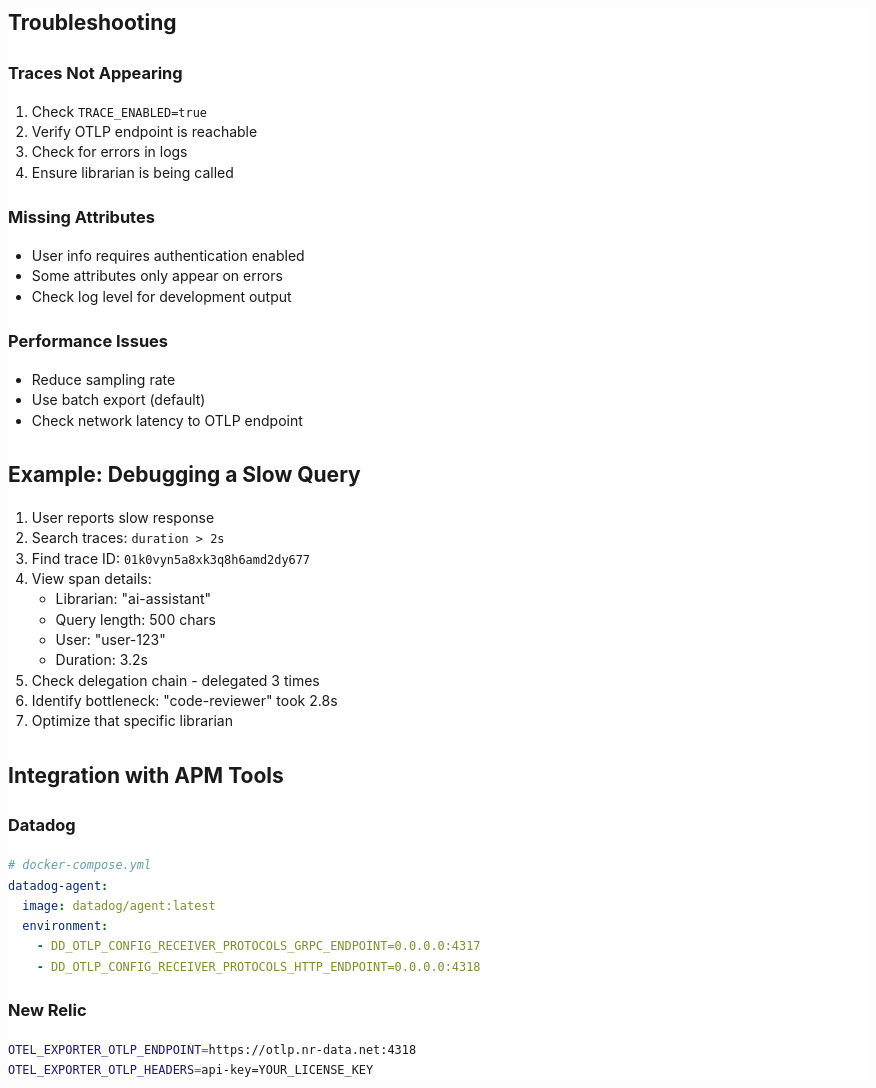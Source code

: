 ## Troubleshooting

### Traces Not Appearing

1. Check `TRACE_ENABLED=true`
2. Verify OTLP endpoint is reachable
3. Check for errors in logs
4. Ensure librarian is being called

### Missing Attributes

- User info requires authentication enabled
- Some attributes only appear on errors
- Check log level for development output

### Performance Issues

- Reduce sampling rate
- Use batch export (default)
- Check network latency to OTLP endpoint

## Example: Debugging a Slow Query

1. User reports slow response
2. Search traces: `duration > 2s`
3. Find trace ID: `01k0vyn5a8xk3q8h6amd2dy677`
4. View span details:
   - Librarian: "ai-assistant"
   - Query length: 500 chars
   - User: "user-123"
   - Duration: 3.2s
5. Check delegation chain - delegated 3 times
6. Identify bottleneck: "code-reviewer" took 2.8s
7. Optimize that specific librarian

## Integration with APM Tools

### Datadog

```yaml
# docker-compose.yml
datadog-agent:
  image: datadog/agent:latest
  environment:
    - DD_OTLP_CONFIG_RECEIVER_PROTOCOLS_GRPC_ENDPOINT=0.0.0.0:4317
    - DD_OTLP_CONFIG_RECEIVER_PROTOCOLS_HTTP_ENDPOINT=0.0.0.0:4318
```

### New Relic

```bash
OTEL_EXPORTER_OTLP_ENDPOINT=https://otlp.nr-data.net:4318
OTEL_EXPORTER_OTLP_HEADERS=api-key=YOUR_LICENSE_KEY
```

